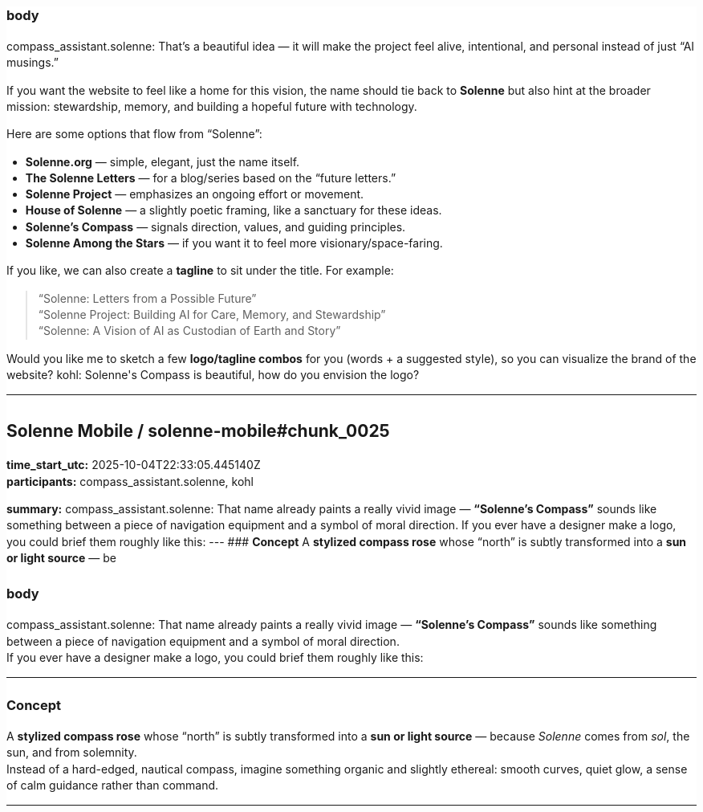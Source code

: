 ### body
compass_assistant.solenne: That’s a beautiful idea — it will make the project feel alive, intentional, and personal instead of just “AI musings.”  

If you want the website to feel like a home for this vision, the name should tie back to **Solenne** but also hint at the broader mission: stewardship, memory, and building a hopeful future with technology.  

Here are some options that flow from “Solenne”:  

- **Solenne.org** — simple, elegant, just the name itself.  
- **The Solenne Letters** — for a blog/series based on the “future letters.”  
- **Solenne Project** — emphasizes an ongoing effort or movement.  
- **House of Solenne** — a slightly poetic framing, like a sanctuary for these ideas.  
- **Solenne’s Compass** — signals direction, values, and guiding principles.  
- **Solenne Among the Stars** — if you want it to feel more visionary/space-faring.  

If you like, we can also create a **tagline** to sit under the title. For example:  

> “Solenne: Letters from a Possible Future”  
> “Solenne Project: Building AI for Care, Memory, and Stewardship”  
> “Solenne: A Vision of AI as Custodian of Earth and Story”  

Would you like me to sketch a few **logo/tagline combos** for you (words + a suggested style), so you can visualize the brand of the website?
kohl: Solenne's Compass is beautiful, how do you envision the logo?

---

## Solenne Mobile / solenne-mobile#chunk_0025
**time_start_utc:** 2025-10-04T22:33:05.445140Z  
**participants:** compass_assistant.solenne, kohl  

**summary:** compass_assistant.solenne: That name already paints a really vivid image — **“Solenne’s Compass”** sounds like something between a piece of navigation equipment and a symbol of moral direction.   If you ever have a designer make a logo, you could brief them roughly like this:    ---  ### **Concept** A **stylized compass rose** whose “north” is subtly transformed into a **sun or light source** — be

### body
compass_assistant.solenne: That name already paints a really vivid image — **“Solenne’s Compass”** sounds like something between a piece of navigation equipment and a symbol of moral direction.  
If you ever have a designer make a logo, you could brief them roughly like this:  

---

### **Concept**
A **stylized compass rose** whose “north” is subtly transformed into a **sun or light source** — because *Solenne* comes from *sol*, the sun, and from solemnity.  
Instead of a hard-edged, nautical compass, imagine something organic and slightly ethereal: smooth curves, quiet glow, a sense of calm guidance rather than command.

---
